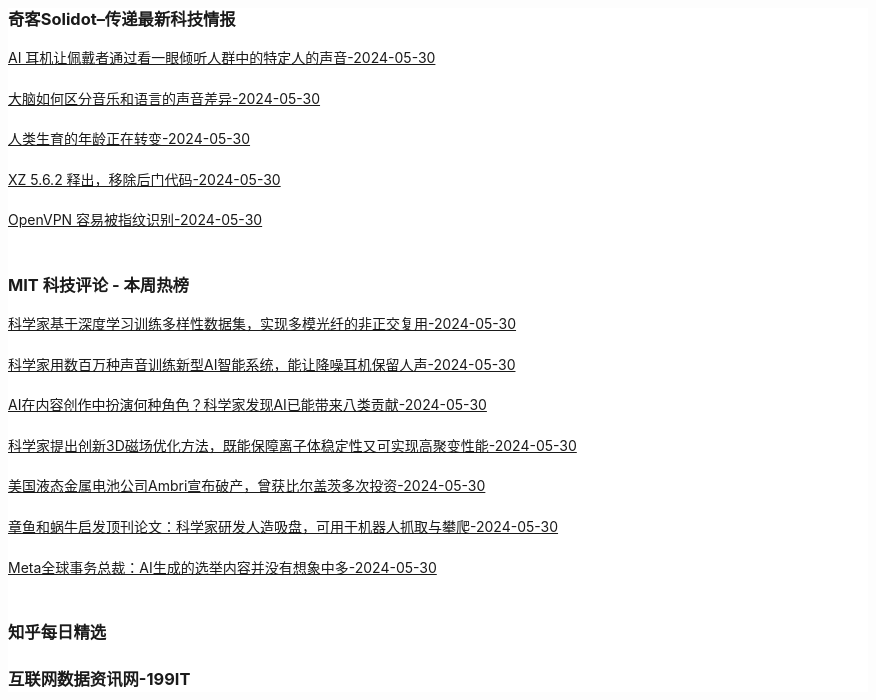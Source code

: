 



###  奇客Solidot–传递最新科技情报

<a target=_blank rel=nofollow href="https://www.solidot.org/story?sid=78310" >AI 耳机让佩戴者通过看一眼倾听人群中的特定人的声音-2024-05-30</a><br/><br/><a target=_blank rel=nofollow href="https://www.solidot.org/story?sid=78309" >大脑如何区分音乐和语言的声音差异-2024-05-30</a><br/><br/><a target=_blank rel=nofollow href="https://www.solidot.org/story?sid=78308" >人类生育的年龄正在转变-2024-05-30</a><br/><br/><a target=_blank rel=nofollow href="https://www.solidot.org/story?sid=78307" >XZ 5.6.2 释出，移除后门代码-2024-05-30</a><br/><br/><a target=_blank rel=nofollow href="https://www.solidot.org/story?sid=78306" >OpenVPN 容易被指纹识别-2024-05-30</a><br/><br/>







###  MIT 科技评论 - 本周热榜

<a target=_blank rel=nofollow href="http://www.mittrchina.com/news/detail/13355" >科学家基于深度学习训练多样性数据集，实现多模光纤的非正交复用-2024-05-30</a><br/><br/><a target=_blank rel=nofollow href="http://www.mittrchina.com/news/detail/13354" >科学家用数百万种声音训练新型AI智能系统，能让降噪耳机保留人声-2024-05-30</a><br/><br/><a target=_blank rel=nofollow href="http://www.mittrchina.com/news/detail/13352" >AI在内容创作中扮演何种角色？科学家发现AI已能带来八类贡献-2024-05-30</a><br/><br/><a target=_blank rel=nofollow href="http://www.mittrchina.com/news/detail/13353" >科学家提出创新3D磁场优化方法，既能保障离子体稳定性又可实现高聚变性能-2024-05-30</a><br/><br/><a target=_blank rel=nofollow href="http://www.mittrchina.com/news/detail/13351" >美国液态金属电池公司Ambri宣布破产，曾获比尔盖茨多次投资-2024-05-30</a><br/><br/><a target=_blank rel=nofollow href="http://www.mittrchina.com/news/detail/13357" >章鱼和蜗牛启发顶刊论文：科学家研发人造吸盘，可用于机器人抓取与攀爬-2024-05-30</a><br/><br/><a target=_blank rel=nofollow href="http://www.mittrchina.com/news/detail/13358" >Meta全球事务总裁：AI生成的选举内容并没有想象中多-2024-05-30</a><br/><br/>





###  知乎每日精选









###  互联网数据资讯网-199IT

